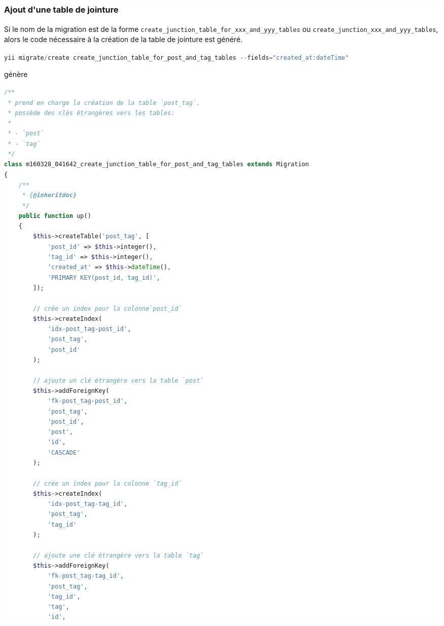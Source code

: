 ### Ajout d'une table de jointure

Si le nom de la migration est de la forme `create_junction_table_for_xxx_and_yyy_tables` ou `create_junction_xxx_and_yyy_tables`, alors le code nécessaire à la création de la table de jointure est généré.

```php
yii migrate/create create_junction_table_for_post_and_tag_tables --fields="created_at:dateTime"
```

génère

```php
/**
 * prend en charge la création de la table `post_tag`.
 * possède des clés étrangères vers les tables:
 *
 * - `post`
 * - `tag`
 */
class m160328_041642_create_junction_table_for_post_and_tag_tables extends Migration
{
    /**
     * {@inheritdoc}
     */
    public function up()
    {
        $this->createTable('post_tag', [
            'post_id' => $this->integer(),
            'tag_id' => $this->integer(),
            'created_at' => $this->dateTime(),
            'PRIMARY KEY(post_id, tag_id)',
        ]);

        // crée un index pour la colonne`post_id`
        $this->createIndex(
            'idx-post_tag-post_id',
            'post_tag',
            'post_id'
        );

        // ajoute un clé étrangère vers la table `post`
        $this->addForeignKey(
            'fk-post_tag-post_id',
            'post_tag',
            'post_id',
            'post',
            'id',
            'CASCADE'
        );

        // crée un index pour la colonne `tag_id`
        $this->createIndex(
            'idx-post_tag-tag_id',
            'post_tag',
            'tag_id'
        );

        // ajoute une clé étrangère vers la table `tag`
        $this->addForeignKey(
            'fk-post_tag-tag_id',
            'post_tag',
            'tag_id',
            'tag',
            'id',
```